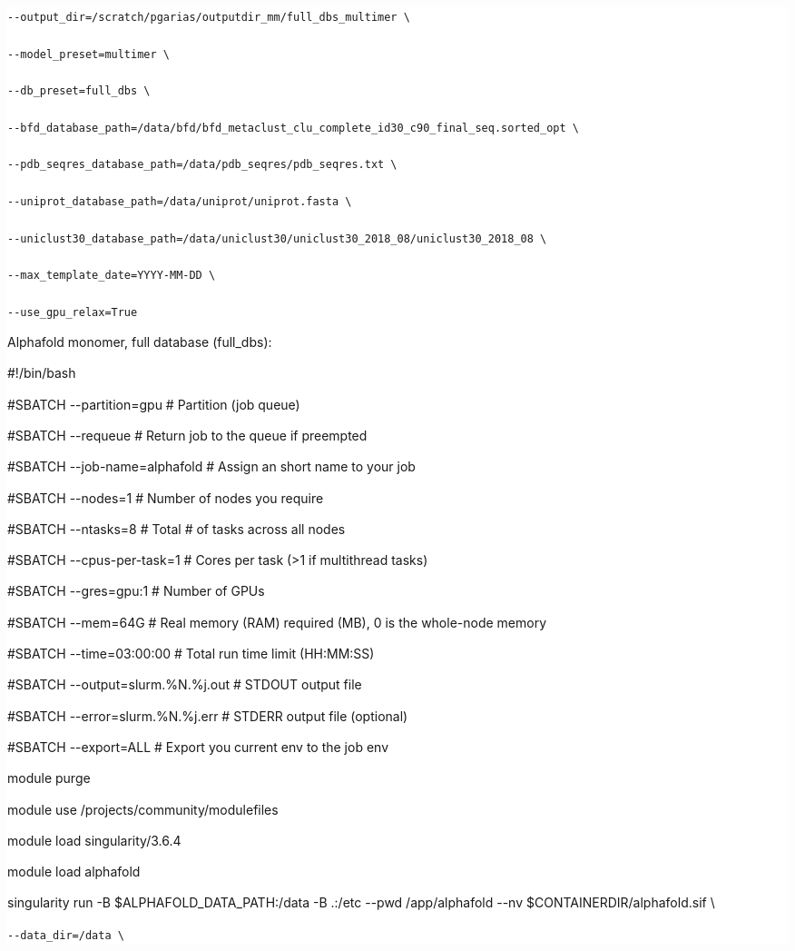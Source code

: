     --output_dir=/scratch/pgarias/outputdir_mm/full_dbs_multimer \

    --model_preset=multimer \

    --db_preset=full_dbs \

    --bfd_database_path=/data/bfd/bfd_metaclust_clu_complete_id30_c90_final_seq.sorted_opt \

    --pdb_seqres_database_path=/data/pdb_seqres/pdb_seqres.txt \

    --uniprot_database_path=/data/uniprot/uniprot.fasta \

    --uniclust30_database_path=/data/uniclust30/uniclust30_2018_08/uniclust30_2018_08 \

    --max_template_date=YYYY-MM-DD \

    --use_gpu_relax=True




Alphafold monomer, full database (full_dbs):

#!/bin/bash



#SBATCH --partition=gpu              # Partition (job queue)

#SBATCH --requeue                    # Return job to the queue if preempted

#SBATCH --job-name=alphafold         # Assign an short name to your job

#SBATCH --nodes=1                    # Number of nodes you require

#SBATCH --ntasks=8                   # Total # of tasks across all nodes

#SBATCH --cpus-per-task=1            # Cores per task (>1 if multithread tasks)

#SBATCH --gres=gpu:1                 # Number of GPUs

#SBATCH --mem=64G                    # Real memory (RAM) required (MB), 0 is the whole-node memory

#SBATCH --time=03:00:00              # Total run time limit (HH:MM:SS)

#SBATCH --output=slurm.%N.%j.out     # STDOUT output file

#SBATCH --error=slurm.%N.%j.err      # STDERR output file (optional)

#SBATCH --export=ALL                 # Export you current env to the job env



module purge

module use /projects/community/modulefiles

module load singularity/3.6.4

module load alphafold



singularity run -B $ALPHAFOLD_DATA_PATH:/data -B .:/etc --pwd /app/alphafold --nv $CONTAINERDIR/alphafold.sif \

    --data_dir=/data \

